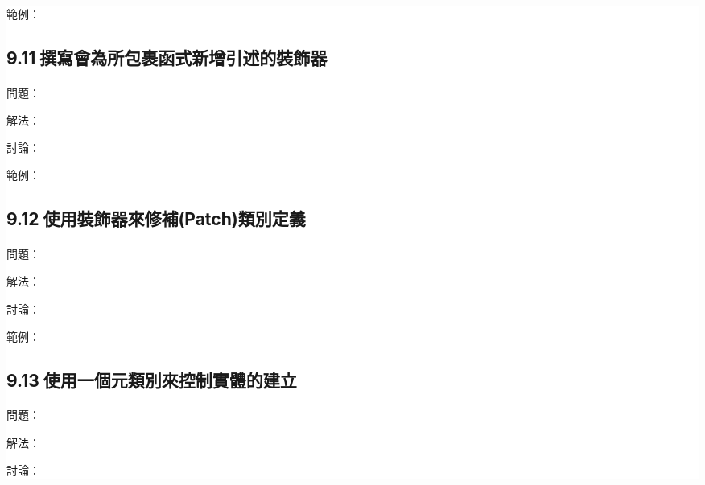 範例：

```Python
```

## 9.11 撰寫會為所包裹函式新增引述的裝飾器

問題：

```
```

解法：

```
```

討論：

```
```

範例：

```Python
```

## 9.12 使用裝飾器來修補(Patch)類別定義

問題：

```
```

解法：

```
```

討論：

```
```

範例：

```Python
```

## 9.13 使用一個元類別來控制實體的建立

問題：

```
```

解法：

```
```

討論：

```
```
